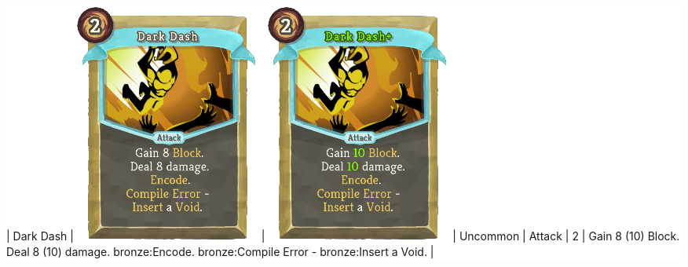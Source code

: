 | Dark Dash | ![](../../downfall/small-card-images/DarkDash.png) | ![](../../downfall/small-card-images/DarkDashPlus.png) | Uncommon | Attack | 2 | Gain 8 (10) Block. Deal 8 (10) damage. bronze:Encode. bronze:Compile Error - bronze:Insert a Void. |